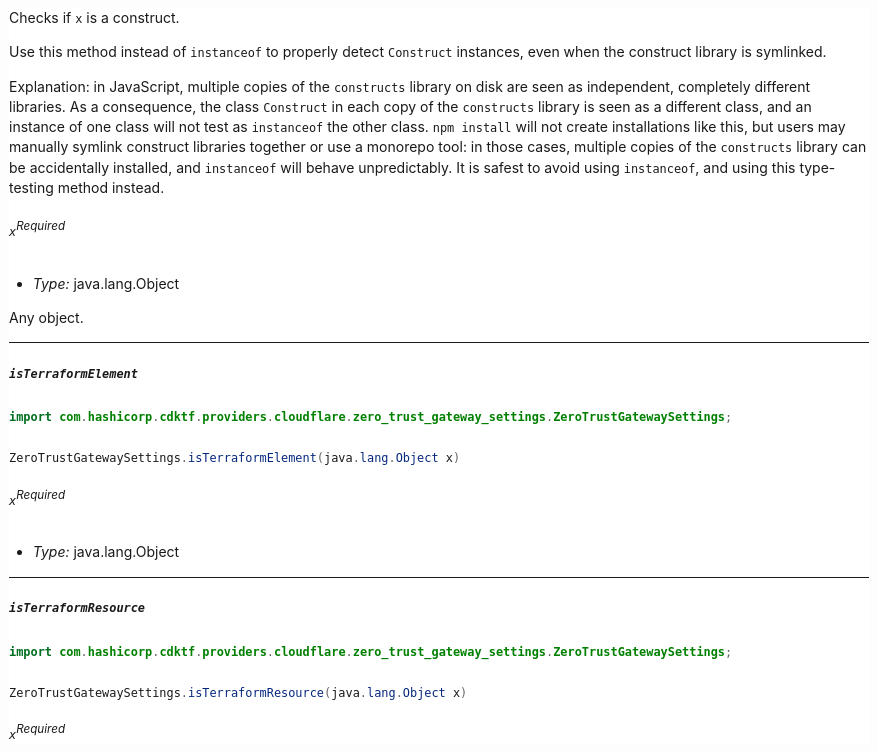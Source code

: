 Checks if `x` is a construct.

Use this method instead of `instanceof` to properly detect `Construct`
instances, even when the construct library is symlinked.

Explanation: in JavaScript, multiple copies of the `constructs` library on
disk are seen as independent, completely different libraries. As a
consequence, the class `Construct` in each copy of the `constructs` library
is seen as a different class, and an instance of one class will not test as
`instanceof` the other class. `npm install` will not create installations
like this, but users may manually symlink construct libraries together or
use a monorepo tool: in those cases, multiple copies of the `constructs`
library can be accidentally installed, and `instanceof` will behave
unpredictably. It is safest to avoid using `instanceof`, and using
this type-testing method instead.

###### `x`<sup>Required</sup> <a name="x" id="@cdktf/provider-cloudflare.zeroTrustGatewaySettings.ZeroTrustGatewaySettings.isConstruct.parameter.x"></a>

- *Type:* java.lang.Object

Any object.

---

##### `isTerraformElement` <a name="isTerraformElement" id="@cdktf/provider-cloudflare.zeroTrustGatewaySettings.ZeroTrustGatewaySettings.isTerraformElement"></a>

```java
import com.hashicorp.cdktf.providers.cloudflare.zero_trust_gateway_settings.ZeroTrustGatewaySettings;

ZeroTrustGatewaySettings.isTerraformElement(java.lang.Object x)
```

###### `x`<sup>Required</sup> <a name="x" id="@cdktf/provider-cloudflare.zeroTrustGatewaySettings.ZeroTrustGatewaySettings.isTerraformElement.parameter.x"></a>

- *Type:* java.lang.Object

---

##### `isTerraformResource` <a name="isTerraformResource" id="@cdktf/provider-cloudflare.zeroTrustGatewaySettings.ZeroTrustGatewaySettings.isTerraformResource"></a>

```java
import com.hashicorp.cdktf.providers.cloudflare.zero_trust_gateway_settings.ZeroTrustGatewaySettings;

ZeroTrustGatewaySettings.isTerraformResource(java.lang.Object x)
```

###### `x`<sup>Required</sup> <a name="x" id="@cdktf/provider-cloudflare.zeroTrustGatewaySettings.ZeroTrustGatewaySettings.isTerraformResource.parameter.x"></a>
